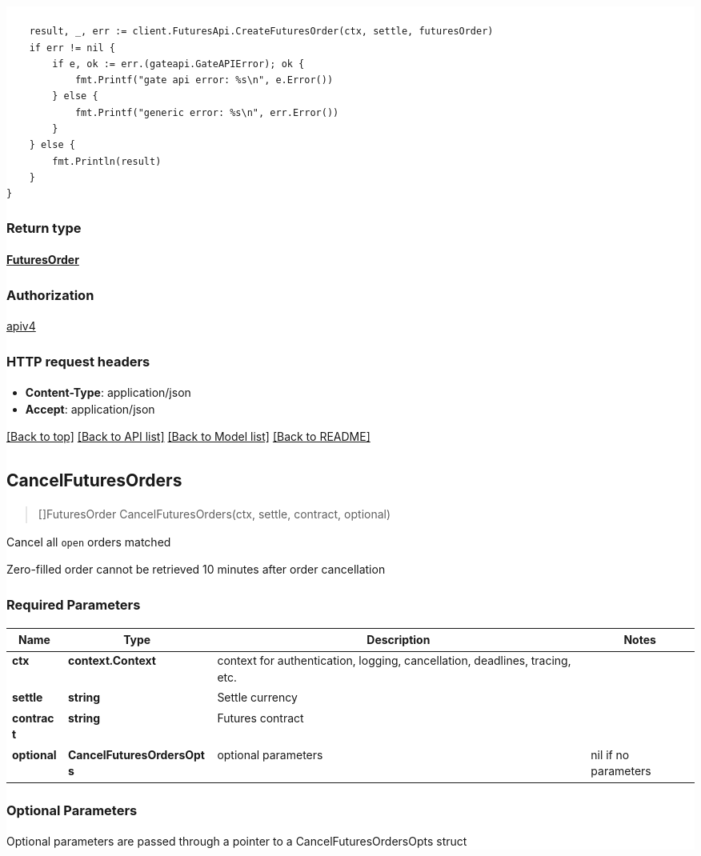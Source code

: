 ```golang
    
    result, _, err := client.FuturesApi.CreateFuturesOrder(ctx, settle, futuresOrder)
    if err != nil {
        if e, ok := err.(gateapi.GateAPIError); ok {
            fmt.Printf("gate api error: %s\n", e.Error())
        } else {
            fmt.Printf("generic error: %s\n", err.Error())
        }
    } else {
        fmt.Println(result)
    }
}
```


### Return type

[**FuturesOrder**](FuturesOrder.md)

### Authorization

[apiv4](../README.md#apiv4)

### HTTP request headers

- **Content-Type**: application/json
- **Accept**: application/json

[[Back to top]](#) [[Back to API list]](../README.md#documentation-for-api-endpoints)
[[Back to Model list]](../README.md#documentation-for-models)
[[Back to README]](../README.md)

## CancelFuturesOrders

> []FuturesOrder CancelFuturesOrders(ctx, settle, contract, optional)

Cancel all `open` orders matched

Zero-filled order cannot be retrieved 10 minutes after order cancellation

### Required Parameters

Name | Type | Description  | Notes
------------- | ------------- | ------------- | -------------
**ctx** | **context.Context** | context for authentication, logging, cancellation, deadlines, tracing, etc.
**settle** | **string**| Settle currency | 
**contract** | **string**| Futures contract | 
**optional** | **CancelFuturesOrdersOpts** | optional parameters | nil if no parameters

### Optional Parameters

Optional parameters are passed through a pointer to a CancelFuturesOrdersOpts struct

